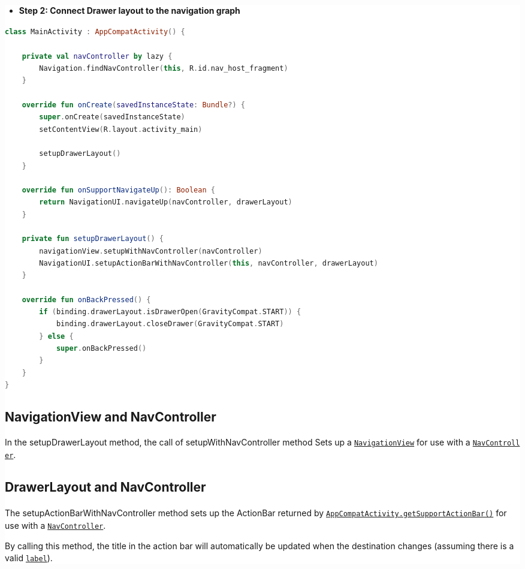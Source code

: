 - **Step 2: Connect Drawer layout to the navigation graph**

```kotlin
class MainActivity : AppCompatActivity() {

    private val navController by lazy {
        Navigation.findNavController(this, R.id.nav_host_fragment)
    }

    override fun onCreate(savedInstanceState: Bundle?) {
        super.onCreate(savedInstanceState)
        setContentView(R.layout.activity_main)

        setupDrawerLayout()
    }

    override fun onSupportNavigateUp(): Boolean {
        return NavigationUI.navigateUp(navController, drawerLayout)
    }

    private fun setupDrawerLayout() {
        navigationView.setupWithNavController(navController)
        NavigationUI.setupActionBarWithNavController(this, navController, drawerLayout)
    }

    override fun onBackPressed() {
        if (binding.drawerLayout.isDrawerOpen(GravityCompat.START)) {
            binding.drawerLayout.closeDrawer(GravityCompat.START)
        } else {
            super.onBackPressed()
        }
    }
}
```
## NavigationView and NavController

In the setupDrawerLayout method, the call of setupWithNavController method Sets up a [`NavigationView`](https://developer.android.com/reference/com/google/android/material/navigation/NavigationView) for use with a [`NavController`](https://developer.android.com/reference/androidx/navigation/NavController).

## DrawerLayout and NavController

The setupActionBarWithNavController method sets up the ActionBar returned by [`AppCompatActivity.getSupportActionBar()`](https://developer.android.com/reference/androidx/appcompat/app/AppCompatActivity#getSupportActionBar()) for use with a [`NavController`](https://developer.android.com/reference/androidx/navigation/NavController).

By calling this method, the title in the action bar will automatically be updated when the destination changes (assuming there is a valid [`label`](https://developer.android.com/reference/androidx/navigation/NavDestination#getLabel())).
